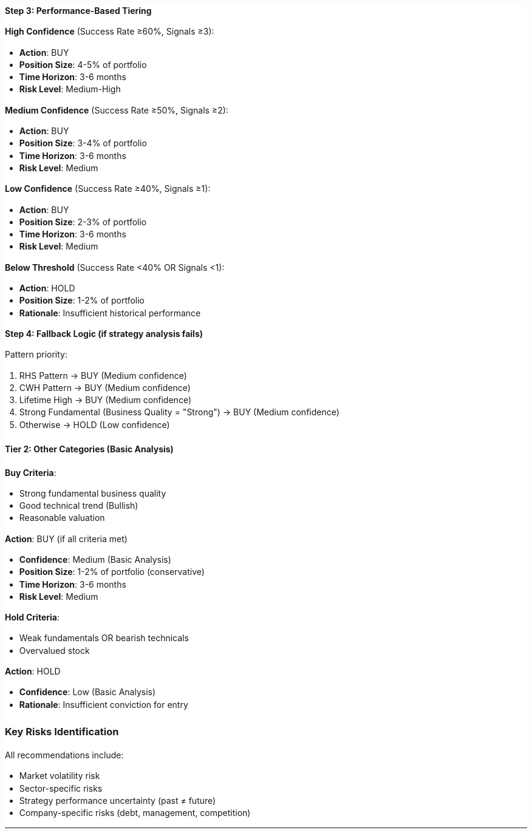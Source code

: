 **Step 3: Performance-Based Tiering**

**High Confidence** (Success Rate ≥60%, Signals ≥3):
- **Action**: BUY
- **Position Size**: 4-5% of portfolio
- **Time Horizon**: 3-6 months
- **Risk Level**: Medium-High

**Medium Confidence** (Success Rate ≥50%, Signals ≥2):
- **Action**: BUY
- **Position Size**: 3-4% of portfolio
- **Time Horizon**: 3-6 months
- **Risk Level**: Medium

**Low Confidence** (Success Rate ≥40%, Signals ≥1):
- **Action**: BUY
- **Position Size**: 2-3% of portfolio
- **Time Horizon**: 3-6 months
- **Risk Level**: Medium

**Below Threshold** (Success Rate <40% OR Signals <1):
- **Action**: HOLD
- **Position Size**: 1-2% of portfolio
- **Rationale**: Insufficient historical performance

**Step 4: Fallback Logic (if strategy analysis fails)**

Pattern priority:
1. RHS Pattern → BUY (Medium confidence)
2. CWH Pattern → BUY (Medium confidence)
3. Lifetime High → BUY (Medium confidence)
4. Strong Fundamental (Business Quality = "Strong") → BUY (Medium confidence)
5. Otherwise → HOLD (Low confidence)

#### **Tier 2: Other Categories (Basic Analysis)**

**Buy Criteria**:
- Strong fundamental business quality
- Good technical trend (Bullish)
- Reasonable valuation

**Action**: BUY (if all criteria met)
- **Confidence**: Medium (Basic Analysis)
- **Position Size**: 1-2% of portfolio (conservative)
- **Time Horizon**: 3-6 months
- **Risk Level**: Medium

**Hold Criteria**:
- Weak fundamentals OR bearish technicals
- Overvalued stock

**Action**: HOLD
- **Confidence**: Low (Basic Analysis)
- **Rationale**: Insufficient conviction for entry

### Key Risks Identification
All recommendations include:
- Market volatility risk
- Sector-specific risks
- Strategy performance uncertainty (past ≠ future)
- Company-specific risks (debt, management, competition)

---